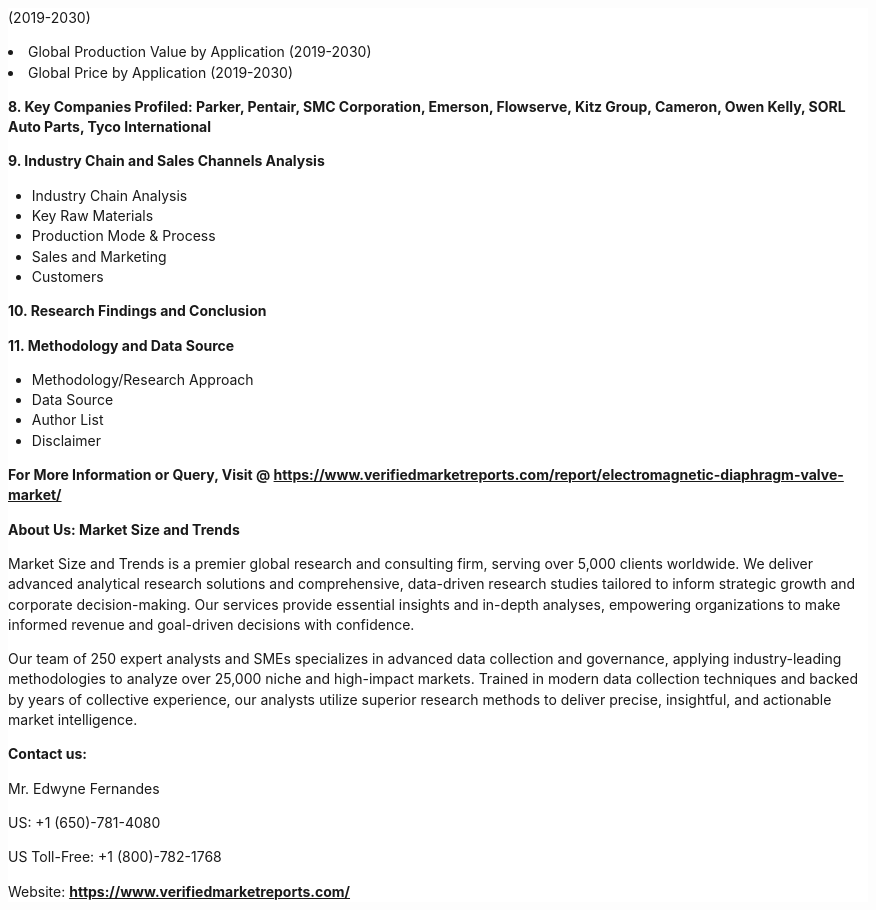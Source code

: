 (2019-2030)</li><li>Global Production Value by Application (2019-2030)</li><li>Global Price by Application (2019-2030)</li></ul><p><strong>8. Key Companies Profiled: Parker, Pentair, SMC Corporation, Emerson, Flowserve, Kitz Group, Cameron, Owen Kelly, SORL Auto Parts, Tyco International</strong></p><p><strong>9. Industry Chain and Sales Channels Analysis</strong></p><ul><li>Industry Chain Analysis</li><li>Key Raw Materials</li><li>Production Mode &amp; Process</li><li>Sales and Marketing</li><li>Customers</li></ul><p><strong>10. Research Findings and Conclusion</strong></p><p><strong>11. Methodology and Data Source</strong></p><ul><li>Methodology/Research Approach</li><li>Data Source</li><li>Author List</li><li>Disclaimer</li></ul></p><p><strong>For More Information or Query, Visit @ <a href="https://www.verifiedmarketreports.com/report/electromagnetic-diaphragm-valve-market/">https://www.verifiedmarketreports.com/report/electromagnetic-diaphragm-valve-market/</a></strong></p><p><strong>About Us: Market Size and Trends</strong></p><p>Market Size and Trends is a premier global research and consulting firm, serving over 5,000 clients worldwide. We deliver advanced analytical research solutions and comprehensive, data-driven research studies tailored to inform strategic growth and corporate decision-making. Our services provide essential insights and in-depth analyses, empowering organizations to make informed revenue and goal-driven decisions with confidence.</p><p>Our team of 250 expert analysts and SMEs specializes in advanced data collection and governance, applying industry-leading methodologies to analyze over 25,000 niche and high-impact markets. Trained in modern data collection techniques and backed by years of collective experience, our analysts utilize superior research methods to deliver precise, insightful, and actionable market intelligence.</p><p><strong>Contact us:</strong></p><p>Mr. Edwyne Fernandes</p><p>US: +1 (650)-781-4080</p><p>US Toll-Free: +1 (800)-782-1768</p><p>Website: <strong><a href="https://www.verifiedmarketreports.com/">https://www.verifiedmarketreports.com/</a></strong></p>
